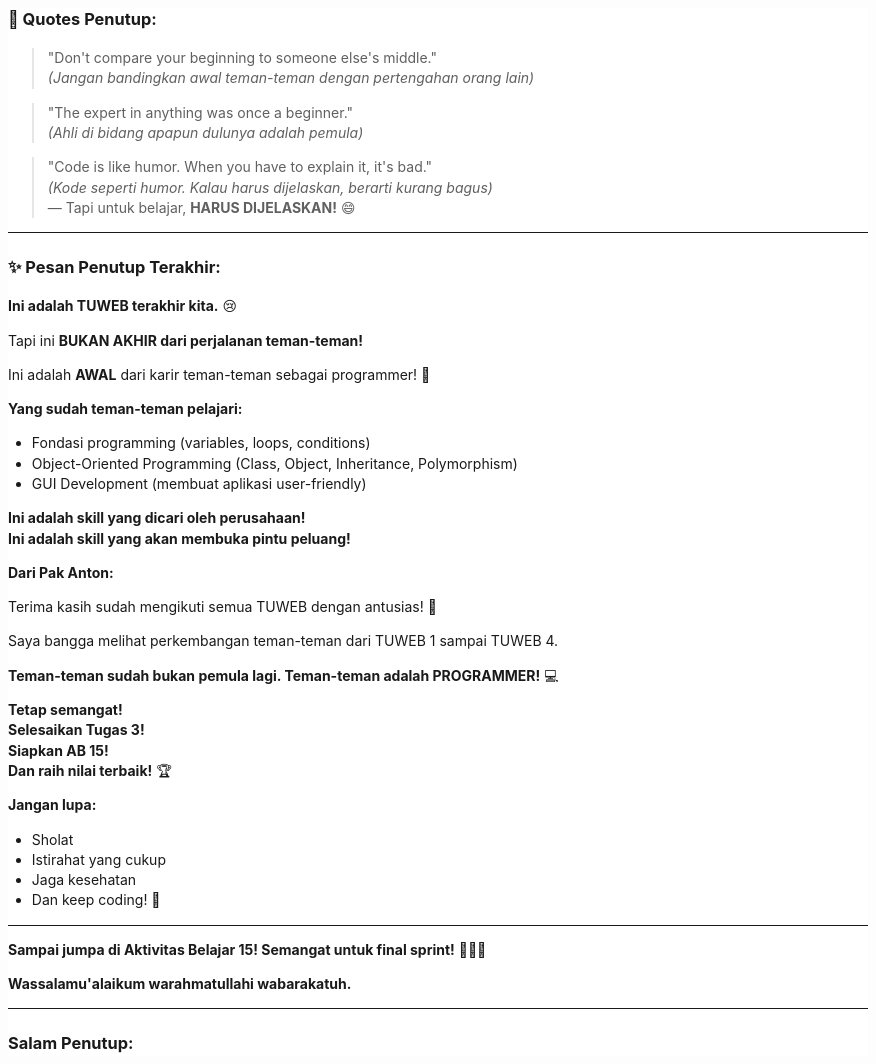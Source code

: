 
### 🌟 Quotes Penutup:

> "Don't compare your beginning to someone else's middle."  
> *(Jangan bandingkan awal teman-teman dengan pertengahan orang lain)*

> "The expert in anything was once a beginner."  
> *(Ahli di bidang apapun dulunya adalah pemula)*

> "Code is like humor. When you have to explain it, it's bad."  
> *(Kode seperti humor. Kalau harus dijelaskan, berarti kurang bagus)*  
> — Tapi untuk belajar, **HARUS DIJELASKAN!** 😄

---

### ✨ Pesan Penutup Terakhir:

**Ini adalah TUWEB terakhir kita.** 😢

Tapi ini **BUKAN AKHIR dari perjalanan teman-teman!**

Ini adalah **AWAL** dari karir teman-teman sebagai programmer! 🚀

**Yang sudah teman-teman pelajari:**
- Fondasi programming (variables, loops, conditions)
- Object-Oriented Programming (Class, Object, Inheritance, Polymorphism)
- GUI Development (membuat aplikasi user-friendly)

**Ini adalah skill yang dicari oleh perusahaan!**  
**Ini adalah skill yang akan membuka pintu peluang!**

**Dari Pak Anton:**

Terima kasih sudah mengikuti semua TUWEB dengan antusias! 🙏

Saya bangga melihat perkembangan teman-teman dari TUWEB 1 sampai TUWEB 4.

**Teman-teman sudah bukan pemula lagi. Teman-teman adalah PROGRAMMER!** 💻

**Tetap semangat!**  
**Selesaikan Tugas 3!**  
**Siapkan AB 15!**  
**Dan raih nilai terbaik!** 🏆

**Jangan lupa:**
- Sholat
- Istirahat yang cukup
- Jaga kesehatan
- Dan keep coding! 💪

---

**Sampai jumpa di Aktivitas Belajar 15! Semangat untuk final sprint!** 🏃‍♂️💨

**Wassalamu'alaikum warahmatullahi wabarakatuh.**

---

### Salam Penutup:
